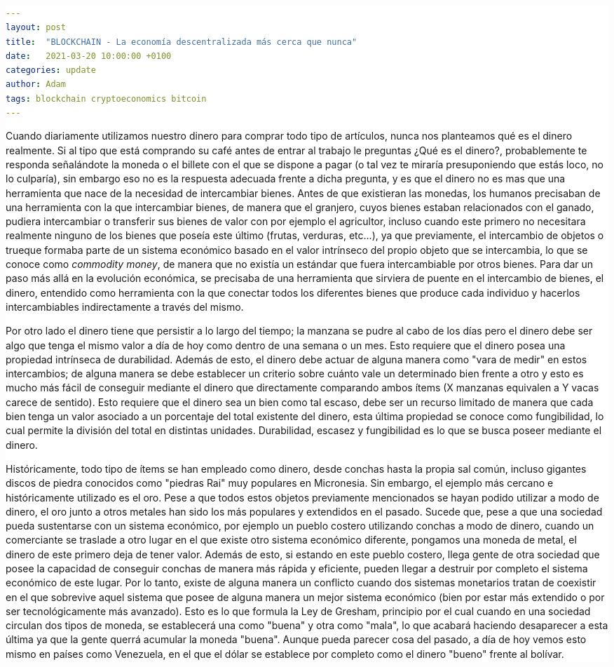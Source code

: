 ```yaml
---
layout: post
title:  "BLOCKCHAIN - La economía descentralizada más cerca que nunca"
date:   2021-03-20 10:00:00 +0100
categories: update
author: Adam
tags: blockchain cryptoeconomics bitcoin
---
```


Cuando diariamente utilizamos nuestro dinero para comprar todo tipo de artículos, nunca nos planteamos qué es el dinero realmente. Si al tipo que está comprando su café antes de entrar al trabajo le preguntas ¿Qué es el dinero?, probablemente te responda señalándote la moneda o el billete con el que se dispone a pagar (o tal vez te miraría presuponiendo que estás loco, no lo culparía), sin embargo eso no es la respuesta adecuada frente a dicha pregunta, y es que el dinero no es mas que una herramienta que nace de la necesidad de intercambiar bienes. Antes de que existieran las monedas, los humanos precisaban de una herramienta con la que intercambiar bienes, de manera que el granjero, cuyos bienes estaban relacionados con el ganado, pudiera intercambiar o transferir sus bienes de valor con por ejemplo el agricultor, incluso cuando este primero no necesitara realmente ninguno de los bienes que poseía este último (frutas, verduras, etc...), ya que previamente, el intercambio de objetos o trueque formaba parte de un sistema económico basado en el valor intrínseco del propio objeto que se intercambia, lo que se conoce como *commodity money*, de manera que no existía un estándar que fuera intercambiable por otros bienes. Para dar un paso más allá en la evolución económica, se precisaba de una herramienta que sirviera de puente en el intercambio de bienes, el dinero, entendido como herramienta con la que conectar todos los diferentes bienes que produce cada individuo y hacerlos intercambiables indirectamente a través del mismo.

Por otro lado el dinero tiene que persistir a lo largo del tiempo; la manzana se pudre al cabo de los días pero el dinero debe ser algo que tenga el mismo valor a día de hoy como dentro de una semana o un mes. Esto requiere que el dinero posea una propiedad intrínseca de durabilidad. Además de esto, el dinero debe actuar de alguna manera como "vara de medir" en estos intercambios; de alguna manera se debe establecer un criterio sobre cuánto vale un determinado bien frente a otro y esto es mucho más fácil de conseguir mediante el dinero que directamente comparando ambos ítems (X manzanas equivalen a Y vacas carece de sentido). Esto requiere que el dinero sea un bien como tal escaso, debe ser un recurso limitado de manera que cada bien tenga un valor asociado a un porcentaje del total existente del dinero, esta última propiedad se conoce como fungibilidad, lo cual permite la división del total en distintas unidades. Durabilidad, escasez y fungibilidad es lo que se busca poseer mediante el dinero.

Históricamente, todo tipo de ítems se han empleado como dinero, desde conchas hasta la propia sal común, incluso gigantes discos de piedra conocidos como "piedras Rai" muy populares en Micronesia. Sin embargo, el ejemplo más cercano e históricamente utilizado es el oro. Pese a que todos estos objetos previamente mencionados se hayan podido utilizar a modo de dinero, el oro junto a otros metales han sido los más populares y extendidos en el pasado. Sucede que, pese a que una sociedad pueda sustentarse con un sistema económico, por ejemplo un pueblo costero utilizando conchas a modo de dinero, cuando un comerciante se traslade a otro lugar en el que existe otro sistema económico diferente, pongamos una moneda de metal, el dinero de este primero deja de tener valor. Además de esto, si estando en este pueblo costero, llega gente de otra sociedad que posee la capacidad de conseguir conchas de manera más rápida y eficiente, pueden llegar a destruir por completo el sistema económico de este lugar. Por lo tanto, existe de alguna manera un conflicto cuando dos sistemas monetarios tratan de coexistir en el que sobrevive aquel sistema que posee de alguna manera un mejor sistema económico (bien por estar más extendido o por ser tecnológicamente más avanzado). Esto es lo que formula la Ley de Gresham, principio por el cual cuando en una sociedad circulan dos tipos de moneda, se establecerá una como "buena" y otra como "mala", lo que acabará haciendo desaparecer a esta última ya que la gente querrá acumular la moneda "buena". Aunque pueda parecer cosa del pasado, a día de hoy vemos esto mismo en países como Venezuela, en el que el dólar se establece por completo como el dinero "bueno" frente al bolívar.
